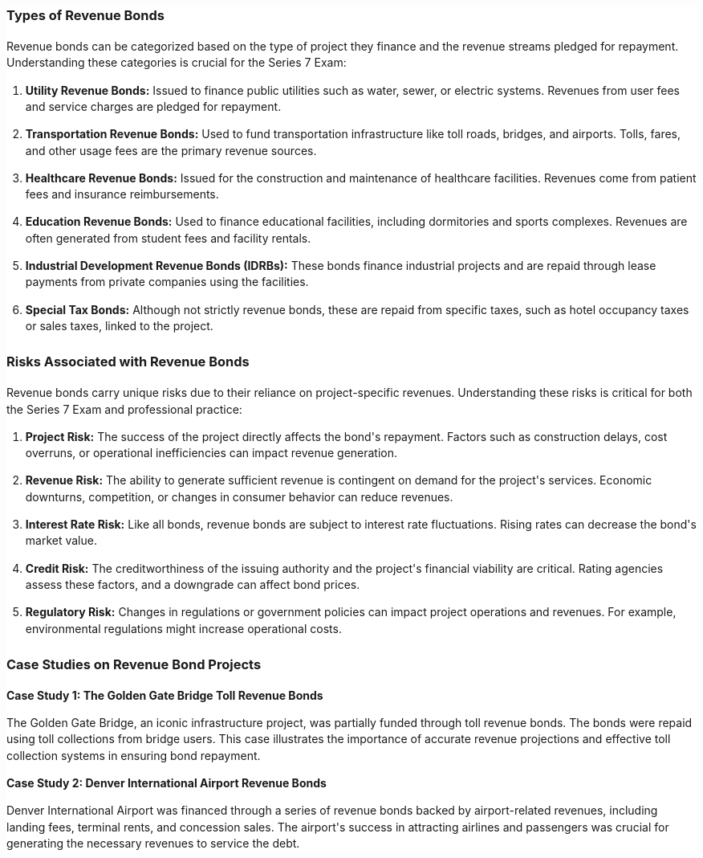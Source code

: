 ### Types of Revenue Bonds

Revenue bonds can be categorized based on the type of project they finance and the revenue streams pledged for repayment. Understanding these categories is crucial for the Series 7 Exam:

1. **Utility Revenue Bonds:** Issued to finance public utilities such as water, sewer, or electric systems. Revenues from user fees and service charges are pledged for repayment.
   
2. **Transportation Revenue Bonds:** Used to fund transportation infrastructure like toll roads, bridges, and airports. Tolls, fares, and other usage fees are the primary revenue sources.

3. **Healthcare Revenue Bonds:** Issued for the construction and maintenance of healthcare facilities. Revenues come from patient fees and insurance reimbursements.

4. **Education Revenue Bonds:** Used to finance educational facilities, including dormitories and sports complexes. Revenues are often generated from student fees and facility rentals.

5. **Industrial Development Revenue Bonds (IDRBs):** These bonds finance industrial projects and are repaid through lease payments from private companies using the facilities.

6. **Special Tax Bonds:** Although not strictly revenue bonds, these are repaid from specific taxes, such as hotel occupancy taxes or sales taxes, linked to the project.

### Risks Associated with Revenue Bonds

Revenue bonds carry unique risks due to their reliance on project-specific revenues. Understanding these risks is critical for both the Series 7 Exam and professional practice:

1. **Project Risk:** The success of the project directly affects the bond's repayment. Factors such as construction delays, cost overruns, or operational inefficiencies can impact revenue generation.

2. **Revenue Risk:** The ability to generate sufficient revenue is contingent on demand for the project's services. Economic downturns, competition, or changes in consumer behavior can reduce revenues.

3. **Interest Rate Risk:** Like all bonds, revenue bonds are subject to interest rate fluctuations. Rising rates can decrease the bond's market value.

4. **Credit Risk:** The creditworthiness of the issuing authority and the project's financial viability are critical. Rating agencies assess these factors, and a downgrade can affect bond prices.

5. **Regulatory Risk:** Changes in regulations or government policies can impact project operations and revenues. For example, environmental regulations might increase operational costs.

### Case Studies on Revenue Bond Projects

**Case Study 1: The Golden Gate Bridge Toll Revenue Bonds**

The Golden Gate Bridge, an iconic infrastructure project, was partially funded through toll revenue bonds. The bonds were repaid using toll collections from bridge users. This case illustrates the importance of accurate revenue projections and effective toll collection systems in ensuring bond repayment.

**Case Study 2: Denver International Airport Revenue Bonds**

Denver International Airport was financed through a series of revenue bonds backed by airport-related revenues, including landing fees, terminal rents, and concession sales. The airport's success in attracting airlines and passengers was crucial for generating the necessary revenues to service the debt.
